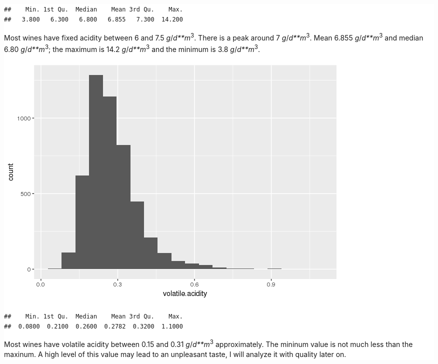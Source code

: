     ##    Min. 1st Qu.  Median    Mean 3rd Qu.    Max. 
    ##   3.800   6.300   6.800   6.855   7.300  14.200

Most wines have fixed acidity between 6 and 7.5 *g*/*d**m*<sup>3</sup>. There is a peak around 7 *g*/*d**m*<sup>3</sup>. Mean 6.855 *g*/*d**m*<sup>3</sup> and median 6.80 *g*/*d**m*<sup>3</sup>; the maximum is 14.2 *g*/*d**m*<sup>3</sup> and the minimum is 3.8 *g*/*d**m*<sup>3</sup>.

![](winesEDA_files/figure-markdown_github-ascii_identifiers/unnamed-chunk-14-1.png)

    ##    Min. 1st Qu.  Median    Mean 3rd Qu.    Max. 
    ##  0.0800  0.2100  0.2600  0.2782  0.3200  1.1000

Most wines have volatile acidity between 0.15 and 0.31 *g*/*d**m*<sup>3</sup> approximately. The mininum value is not much less than the maxinum. A high level of this value may lead to an unpleasant taste, I will analyze it with quality later on.
